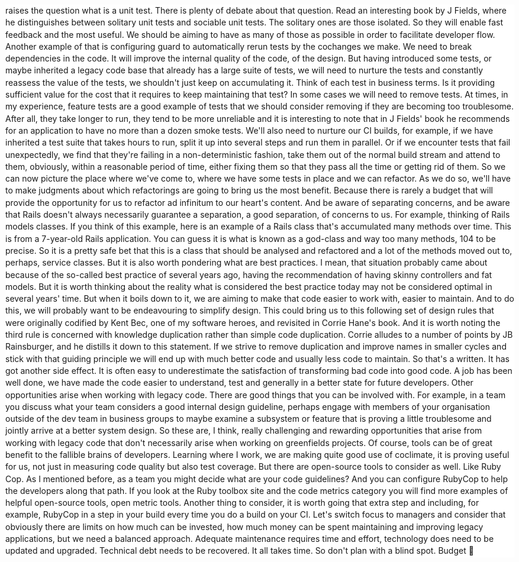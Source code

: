 raises the question what is a unit test.  There is plenty of debate about that question.  Read an interesting book by J Fields, where he distinguishes between solitary unit tests and sociable unit tests.  The solitary ones are those isolated.  So they will enable fast feedback and the most useful. We should be aiming to have as many of those as possible in order to facilitate developer flow. Another example of that is configuring guard to automatically rerun tests by the cochanges we make.  We need to break dependencies in the code.  It will improve the internal quality of the code, of the design.  But having introduced some tests, or maybe inherited a legacy code base
that already has a large suite of tests, we will need to nurture the tests and constantly reassess the value of the tests, we shouldn't just keep on accumulating it.  Think of each test in business
terms.  Is it providing sufficient value for the cost that it requires to keep maintaining that test? In some cases we will need to remove tests.  At times, in my experience, feature tests are a good
example of tests that we should consider removing if they are becoming too troublesome.  After all, they take longer to run, they tend to be more unreliable and it is interesting to note that in
J Fields' book he recommends for an application to have no more than a dozen smoke tests. We'll also need to nurture our CI builds, for example, if we have inherited a test suite that takes
hours to run, split it up into several steps and run them in parallel.  Or if we encounter tests that fail unexpectedly, we find that they're failing in a non-deterministic fashion, take them out of the normal build stream and attend to them, obviously, within a reasonable period of time, either
fixing them so that they pass all the time or getting rid of them.  So we can now picture the place where we've come to, where we have some tests in place and we can refactor.  As we do so, we'll
have to make judgments about which refactorings are going to bring us the most benefit.
Because there is rarely a budget that will provide the opportunity for us to refactor ad infinitum to our heart's content.  And be aware of separating concerns, and be aware that Rails doesn't
always necessarily guarantee a separation, a good separation, of concerns to us.  For example,
thinking of Rails models classes.  If you think of this example, here is an example of a Rails class that's accumulated many methods over time.  This is from a 7-year-old Rails application.  You
can guess it is what is known as a god-class and way too many methods, 104 to be precise.  So it is a pretty safe bet that this is a class that should be analysed and refactored and a lot of the
methods moved out to, perhaps, service classes.  But it is also worth pondering what are best practices.  I mean, that situation probably came about because of the so-called best practice of several years ago, having the recommendation of having skinny controllers and fat models.  But
it is worth thinking about the reality what is considered the best practice today may not be considered optimal in several years' time.  But when it boils down to it, we are aiming to make
that code easier to work with, easier to maintain.  And to do this, we will probably want to be
endeavouring to simplify design.  This could bring us to this following set of design rules that were originally codified by Kent Bec, one of my software heroes, and revisited in Corrie Hane's
book.  And it is worth noting the third rule is concerned with knowledge duplication rather than
simple code duplication.  Corrie alludes to a number of points by JB Rainsburger, and he distills it down to this statement.  If we strive to remove duplication and improve names in smaller cycles and stick with that guiding principle we will end up with much better code and usually less code to maintain.  So that's a written.  It has got another side effect.  It is often easy to underestimate the satisfaction of transforming bad code into good code.  A job has been well done, we have made the code easier to understand, test and generally in a better state for future developers.  Other opportunities arise when working with legacy code.  There are good things that you can be involved with.  For example, in a team you discuss what your team considers a
good internal design guideline, perhaps engage with members of your organisation outside of the dev team in business groups to maybe examine a subsystem or feature that is proving a little
troublesome and jointly arrive at a better system design.  So these are, I think, really challenging
and rewarding opportunities that arise from working with legacy code that don't necessarily arise when working on greenfields projects.  Of course, tools can be of great benefit to the fallible brains of developers.  Learning where I work, we are making quite good use of coclimate, it is proving useful for us, not just in measuring code quality but also test coverage.  But there are open-source tools to consider as well.  Like Ruby Cop.  As I mentioned before, as a team you might decide what are your code guidelines? And you can configure RubyCop to help the developers along that path.  If you look at the Ruby toolbox site and the code metrics category you will find more examples of helpful open-source tools, open metric tools.  Another thing to consider, it is worth going that extra step and including, for example, RubyCop in a step in your build every time you do a build on your CI.  Let's switch focus to managers and consider that obviously there are limits on how much can be invested, how much money can be spent maintaining and improving legacy applications, but we need a balanced approach.  Adequate maintenance requires time and effort, technology does need to be updated and upgraded. Technical debt needs to be recovered.  It all takes time.  So don't plan with a blind spot.  Budget
